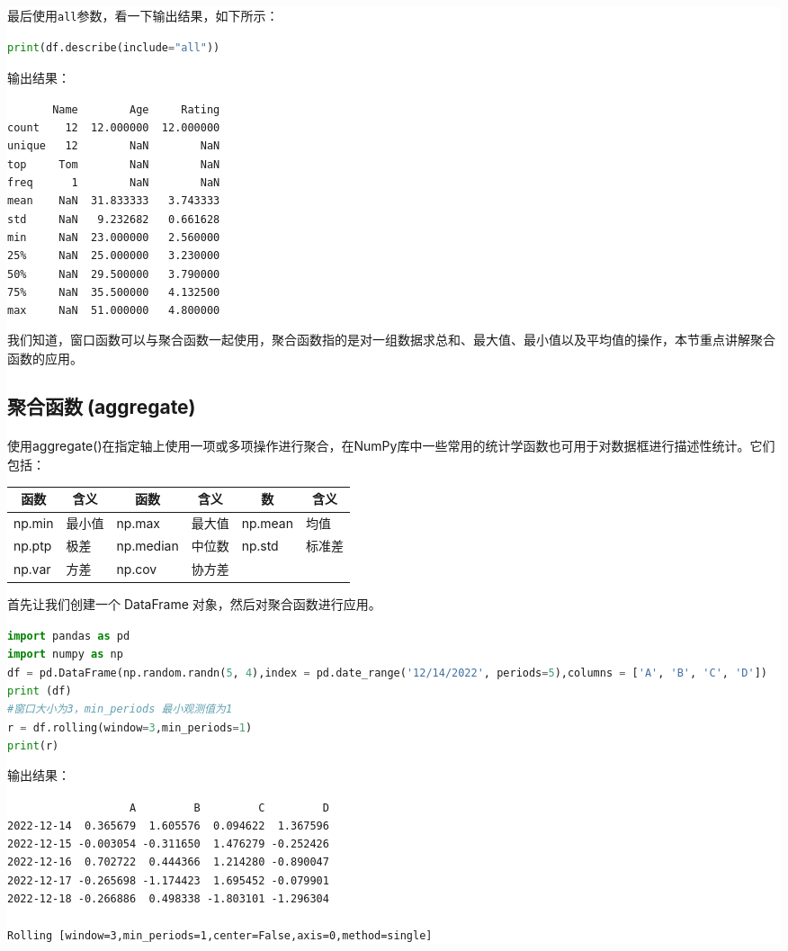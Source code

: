 最后使用`all`参数，看一下输出结果，如下所示：

```python
print(df.describe(include="all"))
```

输出结果：

```    
       Name        Age     Rating
count    12  12.000000  12.000000
unique   12        NaN        NaN
top     Tom        NaN        NaN
freq      1        NaN        NaN
mean    NaN  31.833333   3.743333
std     NaN   9.232682   0.661628
min     NaN  23.000000   2.560000
25%     NaN  25.000000   3.230000
50%     NaN  29.500000   3.790000
75%     NaN  35.500000   4.132500
max     NaN  51.000000   4.800000
```

我们知道，窗口函数可以与聚合函数一起使用，聚合函数指的是对一组数据求总和、最大值、最小值以及平均值的操作，本节重点讲解聚合函数的应用。

## 聚合函数 (aggregate)

使用aggregate()在指定轴上使用一项或多项操作进行聚合，在NumPy库中一些常用的统计学函数也可用于对数据框进行描述性统计。它们包括：

| 函数   | 含义   | 函数      | 含义   | 数      | 含义   |
| ------ | ------ | --------- | ------ | ------- | ------ |
| np.min | 最小值 | np.max    | 最大值 | np.mean | 均值   |
| np.ptp | 极差   | np.median | 中位数 | np.std  | 标准差 |
| np.var | 方差   | np.cov    | 协方差 |         |        |

首先让我们创建一个 DataFrame 对象，然后对聚合函数进行应用。

```python
import pandas as pd
import numpy as np
df = pd.DataFrame(np.random.randn(5, 4),index = pd.date_range('12/14/2022', periods=5),columns = ['A', 'B', 'C', 'D'])
print (df)
#窗口大小为3，min_periods 最小观测值为1
r = df.rolling(window=3,min_periods=1)
print(r) 
```

输出结果：

```
                   A         B         C         D
2022-12-14  0.365679  1.605576  0.094622  1.367596
2022-12-15 -0.003054 -0.311650  1.476279 -0.252426
2022-12-16  0.702722  0.444366  1.214280 -0.890047
2022-12-17 -0.265698 -1.174423  1.695452 -0.079901
2022-12-18 -0.266886  0.498338 -1.803101 -1.296304

Rolling [window=3,min_periods=1,center=False,axis=0,method=single]
```
